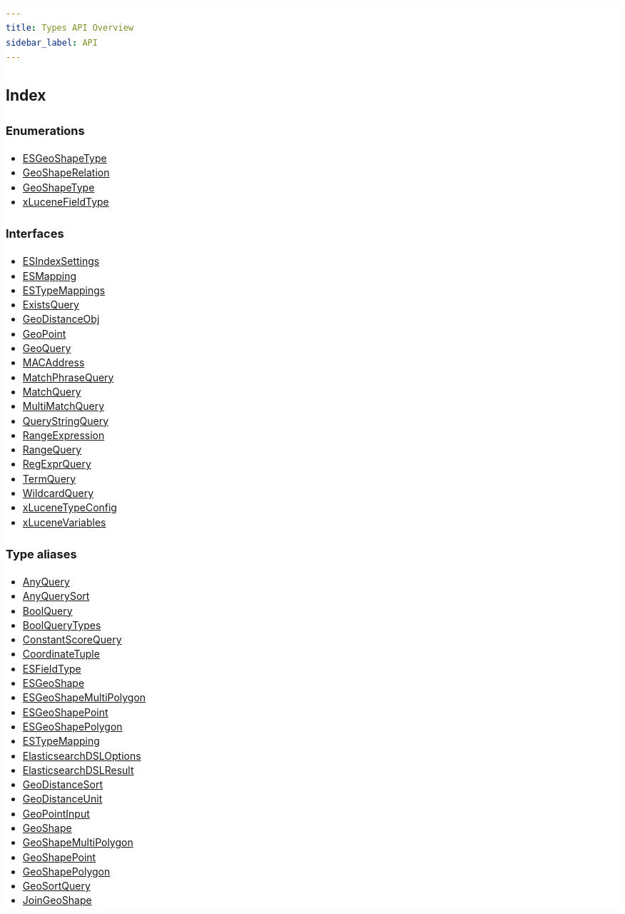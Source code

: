 ```yaml
---
title: Types API Overview
sidebar_label: API
---
```


## Index

### Enumerations

* [ESGeoShapeType](enums/esgeoshapetype.md)
* [GeoShapeRelation](enums/geoshaperelation.md)
* [GeoShapeType](enums/geoshapetype.md)
* [xLuceneFieldType](enums/xlucenefieldtype.md)

### Interfaces

* [ESIndexSettings](interfaces/esindexsettings.md)
* [ESMapping](interfaces/esmapping.md)
* [ESTypeMappings](interfaces/estypemappings.md)
* [ExistsQuery](interfaces/existsquery.md)
* [GeoDistanceObj](interfaces/geodistanceobj.md)
* [GeoPoint](interfaces/geopoint.md)
* [GeoQuery](interfaces/geoquery.md)
* [MACAddress](interfaces/macaddress.md)
* [MatchPhraseQuery](interfaces/matchphrasequery.md)
* [MatchQuery](interfaces/matchquery.md)
* [MultiMatchQuery](interfaces/multimatchquery.md)
* [QueryStringQuery](interfaces/querystringquery.md)
* [RangeExpression](interfaces/rangeexpression.md)
* [RangeQuery](interfaces/rangequery.md)
* [RegExprQuery](interfaces/regexprquery.md)
* [TermQuery](interfaces/termquery.md)
* [WildcardQuery](interfaces/wildcardquery.md)
* [xLuceneTypeConfig](interfaces/xlucenetypeconfig.md)
* [xLuceneVariables](interfaces/xlucenevariables.md)

### Type aliases

* [AnyQuery](overview.md#anyquery)
* [AnyQuerySort](overview.md#anyquerysort)
* [BoolQuery](overview.md#boolquery)
* [BoolQueryTypes](overview.md#boolquerytypes)
* [ConstantScoreQuery](overview.md#constantscorequery)
* [CoordinateTuple](overview.md#coordinatetuple)
* [ESFieldType](overview.md#esfieldtype)
* [ESGeoShape](overview.md#esgeoshape)
* [ESGeoShapeMultiPolygon](overview.md#esgeoshapemultipolygon)
* [ESGeoShapePoint](overview.md#esgeoshapepoint)
* [ESGeoShapePolygon](overview.md#esgeoshapepolygon)
* [ESTypeMapping](overview.md#estypemapping)
* [ElasticsearchDSLOptions](overview.md#elasticsearchdsloptions)
* [ElasticsearchDSLResult](overview.md#elasticsearchdslresult)
* [GeoDistanceSort](overview.md#geodistancesort)
* [GeoDistanceUnit](overview.md#geodistanceunit)
* [GeoPointInput](overview.md#geopointinput)
* [GeoShape](overview.md#geoshape)
* [GeoShapeMultiPolygon](overview.md#geoshapemultipolygon)
* [GeoShapePoint](overview.md#geoshapepoint)
* [GeoShapePolygon](overview.md#geoshapepolygon)
* [GeoSortQuery](overview.md#geosortquery)
* [JoinGeoShape](overview.md#joingeoshape)